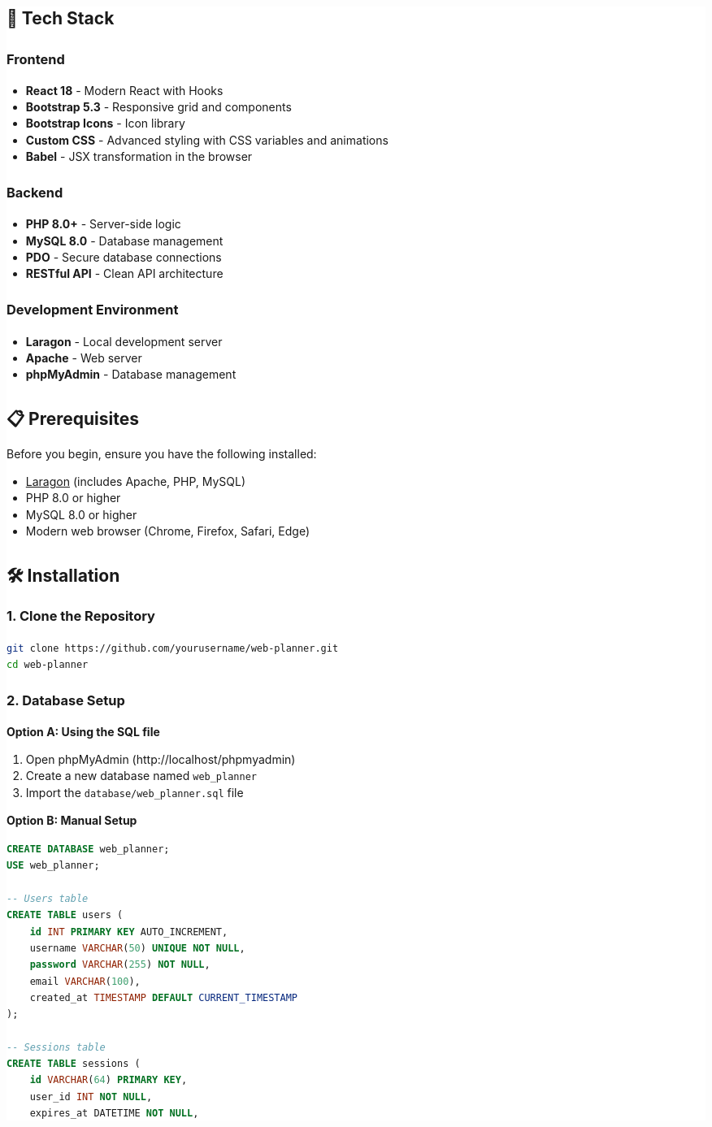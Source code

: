 ## 🚀 Tech Stack

### Frontend
- **React 18** - Modern React with Hooks
- **Bootstrap 5.3** - Responsive grid and components
- **Bootstrap Icons** - Icon library
- **Custom CSS** - Advanced styling with CSS variables and animations
- **Babel** - JSX transformation in the browser

### Backend
- **PHP 8.0+** - Server-side logic
- **MySQL 8.0** - Database management
- **PDO** - Secure database connections
- **RESTful API** - Clean API architecture

### Development Environment
- **Laragon** - Local development server
- **Apache** - Web server
- **phpMyAdmin** - Database management

## 📋 Prerequisites

Before you begin, ensure you have the following installed:
- [Laragon](https://laragon.org/) (includes Apache, PHP, MySQL)
- PHP 8.0 or higher
- MySQL 8.0 or higher
- Modern web browser (Chrome, Firefox, Safari, Edge)

## 🛠️ Installation

### 1. Clone the Repository
```bash
git clone https://github.com/yourusername/web-planner.git
cd web-planner
```

### 2. Database Setup

**Option A: Using the SQL file**
1. Open phpMyAdmin (http://localhost/phpmyadmin)
2. Create a new database named `web_planner`
3. Import the `database/web_planner.sql` file

**Option B: Manual Setup**
```sql
CREATE DATABASE web_planner;
USE web_planner;

-- Users table
CREATE TABLE users (
    id INT PRIMARY KEY AUTO_INCREMENT,
    username VARCHAR(50) UNIQUE NOT NULL,
    password VARCHAR(255) NOT NULL,
    email VARCHAR(100),
    created_at TIMESTAMP DEFAULT CURRENT_TIMESTAMP
);

-- Sessions table
CREATE TABLE sessions (
    id VARCHAR(64) PRIMARY KEY,
    user_id INT NOT NULL,
    expires_at DATETIME NOT NULL,
```
